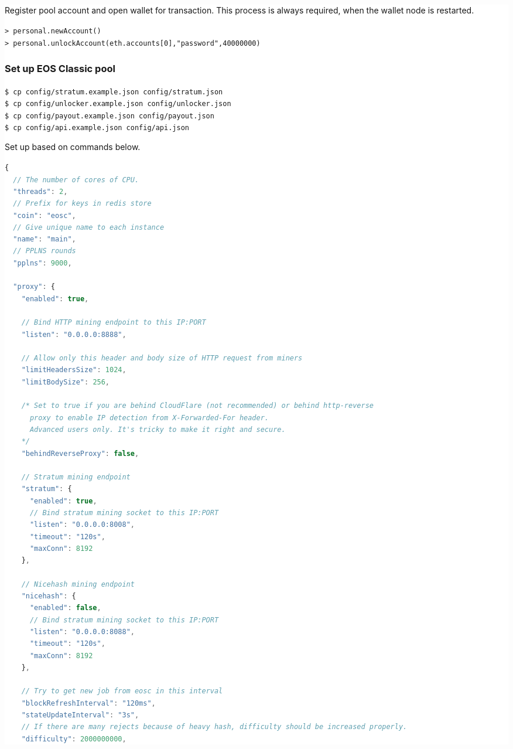 Register pool account and open wallet for transaction. This process is always required, when the wallet node is restarted.

    > personal.newAccount()
    > personal.unlockAccount(eth.accounts[0],"password",40000000)

### Set up EOS Classic pool

    $ cp config/stratum.example.json config/stratum.json
    $ cp config/unlocker.example.json config/unlocker.json
    $ cp config/payout.example.json config/payout.json
    $ cp config/api.example.json config/api.json

Set up based on commands below.

```javascript
{
  // The number of cores of CPU.
  "threads": 2,
  // Prefix for keys in redis store
  "coin": "eosc",
  // Give unique name to each instance
  "name": "main",
  // PPLNS rounds
  "pplns": 9000,

  "proxy": {
    "enabled": true,

    // Bind HTTP mining endpoint to this IP:PORT
    "listen": "0.0.0.0:8888",

    // Allow only this header and body size of HTTP request from miners
    "limitHeadersSize": 1024,
    "limitBodySize": 256,

    /* Set to true if you are behind CloudFlare (not recommended) or behind http-reverse
      proxy to enable IP detection from X-Forwarded-For header.
      Advanced users only. It's tricky to make it right and secure.
    */
    "behindReverseProxy": false,

    // Stratum mining endpoint
    "stratum": {
      "enabled": true,
      // Bind stratum mining socket to this IP:PORT
      "listen": "0.0.0.0:8008",
      "timeout": "120s",
      "maxConn": 8192
    },

    // Nicehash mining endpoint
    "nicehash": {
      "enabled": false,
      // Bind stratum mining socket to this IP:PORT
      "listen": "0.0.0.0:8088",
      "timeout": "120s",
      "maxConn": 8192
    },

    // Try to get new job from eosc in this interval
    "blockRefreshInterval": "120ms",
    "stateUpdateInterval": "3s",
    // If there are many rejects because of heavy hash, difficulty should be increased properly.
    "difficulty": 2000000000,
```